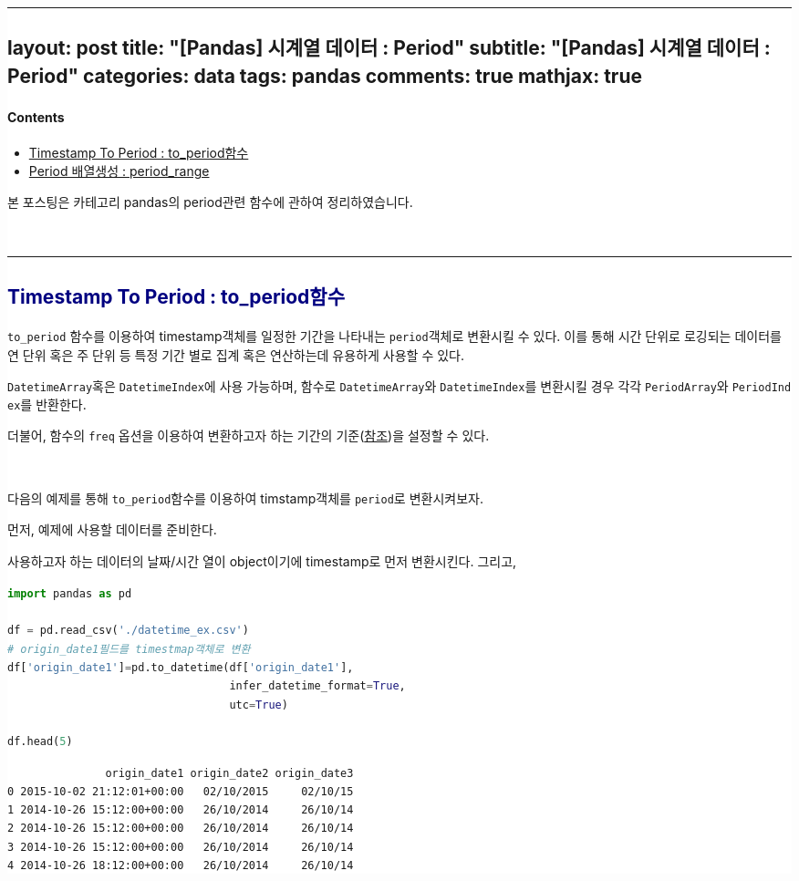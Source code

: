 ﻿

---
layout: post
title:  "[Pandas] 시계열 데이터 : Period"
subtitle: "[Pandas] 시계열 데이터 : Period"
categories: data
tags: pandas
comments: true
mathjax: true
---
#### Contents
- [Timestamp To Period : to_period함수](#timestamp-to-period--to_period함수)
- [Period 배열생성 : period_range](#period-배열생성--period_range)

본 포스팅은 카테고리 pandas의  period관련 함수에 관하여 정리하였습니다.

<br>

---

## <span style="color:navy">Timestamp To Period : to_period함수<span>

`to_period` 함수를 이용하여 timestamp객체를 일정한 기간을 나타내는 `period`객체로 변환시킬 수 있다. 이를 통해 시간 단위로 로깅되는 데이터를 연 단위 혹은 주 단위 등 특정 기간 별로 집계 혹은 연산하는데 유용하게 사용할 수 있다.  <br>

`DatetimeArray`혹은 `DatetimeIndex`에 사용 가능하며, 함수로 `DatetimeArray`와 `DatetimeIndex`를 변환시킬 경우 각각 `PeriodArray`와 `PeriodIndex`를 반환한다.  <br>

더불어, 함수의 `freq` 옵션을 이용하여 변환하고자 하는 기간의 기준([참조](https://pandas.pydata.org/docs/user_guide/timeseries.html#timeseries-offset-aliases))을 설정할 수 있다. 

<br>

다음의 예제를 통해 `to_period`함수를 이용하여 timstamp객체를 `period`로 변환시켜보자.<br>

먼저, 예제에 사용할 데이터를 준비한다. <br>

사용하고자 하는 데이터의 날짜/시간 열이 object이기에 timestamp로  먼저 변환시킨다. 그리고, 

```python
import pandas as pd

df = pd.read_csv('./datetime_ex.csv')
# origin_date1필드를 timestmap객체로 변환
df['origin_date1']=pd.to_datetime(df['origin_date1'],
								  infer_datetime_format=True,
								  utc=True) 

df.head(5)
```

```
			   origin_date1 origin_date2 origin_date3
0 2015-10-02 21:12:01+00:00   02/10/2015     02/10/15
1 2014-10-26 15:12:00+00:00   26/10/2014     26/10/14
2 2014-10-26 15:12:00+00:00   26/10/2014     26/10/14
3 2014-10-26 15:12:00+00:00   26/10/2014     26/10/14
4 2014-10-26 18:12:00+00:00   26/10/2014     26/10/14
```
